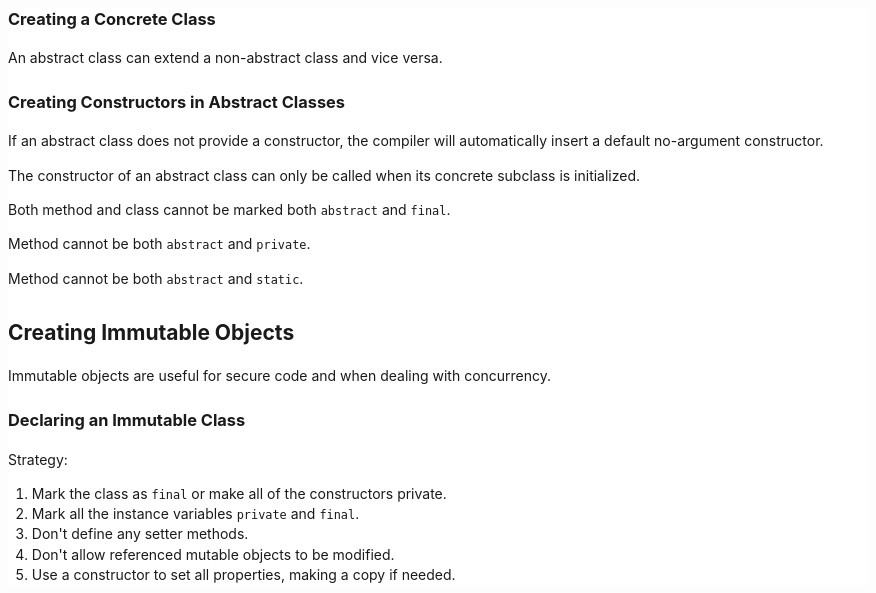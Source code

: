 ### Creating a Concrete Class

An abstract class can extend a non-abstract class and vice versa.

### Creating Constructors in Abstract Classes

If an abstract class does not provide a constructor, the compiler will automatically insert a default no-argument constructor.

The constructor of an abstract class can only be called when its concrete subclass is initialized.

Both method and class cannot be marked both `abstract` and `final`.

Method cannot be both `abstract` and `private`.

Method cannot be both `abstract` and `static`.

## Creating Immutable Objects

Immutable objects are useful for secure code and when dealing with concurrency.

### Declaring an Immutable Class

Strategy:
1. Mark the class as `final` or make all of the constructors private.
2. Mark all the instance variables `private` and `final`.
3. Don't define any setter methods.
4. Don't allow referenced mutable objects to be modified.
5. Use a constructor to set all properties, making a copy if needed.

